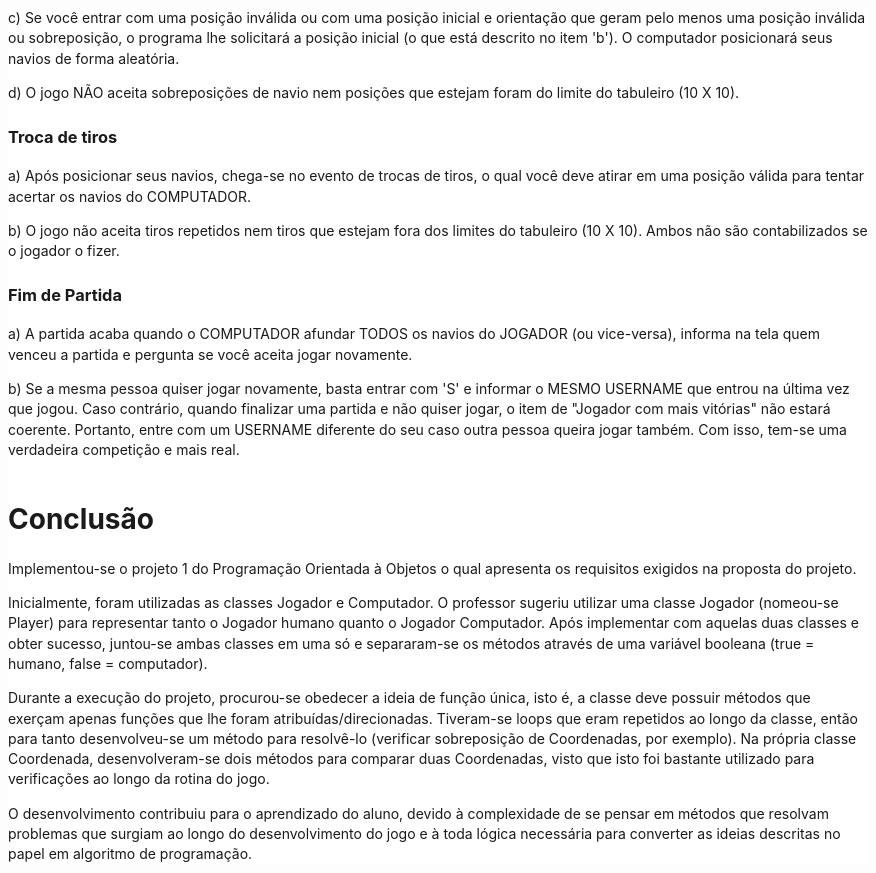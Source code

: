 c) Se você entrar com uma posição inválida ou com uma posição inicial e orientação que geram pelo menos uma posição inválida ou sobreposição, o programa lhe solicitará a posição inicial (o que está descrito no item 'b'). O computador posicionará seus navios de forma aleatória.

d) O jogo NÃO aceita sobreposições de navio nem posições que estejam foram do limite do tabuleiro (10 X 10).

### Troca de tiros

a) Após posicionar seus navios, chega-se no evento de trocas de tiros, o qual você deve atirar em uma posição válida para tentar acertar os navios do COMPUTADOR.

b) O jogo não aceita tiros repetidos nem tiros que estejam fora dos limites do tabuleiro (10 X 10). Ambos não são contabilizados se o jogador o fizer.

### Fim de Partida

a) A partida acaba quando o COMPUTADOR afundar TODOS os navios do JOGADOR (ou vice-versa), informa na tela quem venceu a partida e pergunta se você aceita jogar novamente.

b) Se a mesma pessoa quiser jogar novamente, basta entrar com 'S' e informar o MESMO USERNAME que entrou na última vez que jogou. Caso contrário, quando finalizar uma partida e não quiser jogar, o item de "Jogador com mais vitórias" não estará coerente. Portanto, entre com um USERNAME diferente do seu caso outra pessoa queira jogar também. Com isso, tem-se uma verdadeira competição e mais real.

# Conclusão

Implementou-se o projeto 1 do Programação Orientada à Objetos o qual apresenta os requisitos exigidos na proposta do projeto.

Inicialmente, foram utilizadas as classes Jogador e Computador. O professor sugeriu utilizar uma classe Jogador (nomeou-se Player) para representar tanto o Jogador humano quanto o Jogador Computador. Após implementar com aquelas duas classes e obter sucesso, juntou-se ambas classes em uma só e separaram-se os métodos através de uma variável booleana (true = humano, false = computador).

Durante a execução do projeto, procurou-se obedecer a ideia de função única, isto é, a classe deve possuir métodos que exerçam apenas funções que lhe foram atribuídas/direcionadas. Tiveram-se loops que eram repetidos ao longo da classe, então para tanto desenvolveu-se um método para resolvê-lo (verificar sobreposição de Coordenadas, por exemplo). Na própria classe Coordenada, desenvolveram-se dois métodos para comparar duas Coordenadas, visto que isto foi bastante utilizado para verificações ao longo da rotina do jogo.

O desenvolvimento contribuiu para o aprendizado do aluno, devido à complexidade de se pensar em métodos que resolvam problemas que surgiam ao longo do desenvolvimento do jogo e à toda lógica necessária para converter as ideias descritas no papel em algoritmo de programação.
